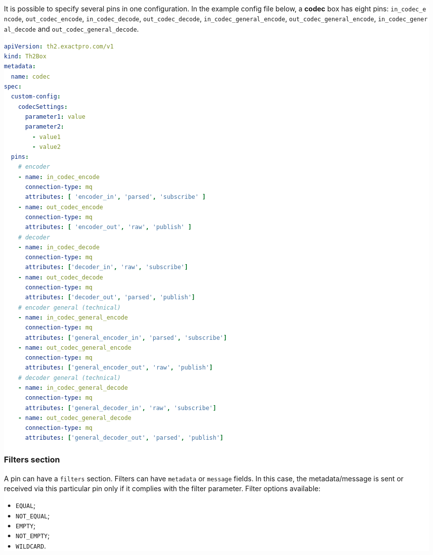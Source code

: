 It is possible to specify several pins in one configuration. 
In the example config file below, a **codec** box has eight pins: `in_codec_encode`, `out_codec_encode`, `in_codec_decode`, `out_codec_decode`, `in_codec_general_encode`, `out_codec_general_encode`, `in_codec_general_decode` and `out_codec_general_decode`.

```yaml
apiVersion: th2.exactpro.com/v1
kind: Th2Box
metadata:
  name: codec
spec:
  custom-config:
    codecSettings:
      parameter1: value
      parameter2:
        - value1
        - value2
  pins:
    # encoder
    - name: in_codec_encode
      connection-type: mq
      attributes: [ 'encoder_in', 'parsed', 'subscribe' ]
    - name: out_codec_encode
      connection-type: mq
      attributes: [ 'encoder_out', 'raw', 'publish' ]
    # decoder
    - name: in_codec_decode
      connection-type: mq
      attributes: ['decoder_in', 'raw', 'subscribe']
    - name: out_codec_decode
      connection-type: mq
      attributes: ['decoder_out', 'parsed', 'publish']
    # encoder general (technical)
    - name: in_codec_general_encode
      connection-type: mq
      attributes: ['general_encoder_in', 'parsed', 'subscribe']
    - name: out_codec_general_encode
      connection-type: mq
      attributes: ['general_encoder_out', 'raw', 'publish']
    # decoder general (technical)
    - name: in_codec_general_decode
      connection-type: mq
      attributes: ['general_decoder_in', 'raw', 'subscribe']
    - name: out_codec_general_decode
      connection-type: mq
      attributes: ['general_decoder_out', 'parsed', 'publish']
```
### Filters section

A pin can have a `filters` section. 
Filters can have `metadata` or `message` fields. 
In this case, the metadata/message is sent or received via this particular pin only if it complies with the filter parameter.
Filter options available:
- `EQUAL`;
- `NOT_EQUAL`;
- `EMPTY`;
- `NOT_EMPTY`;
- `WILDCARD`.

